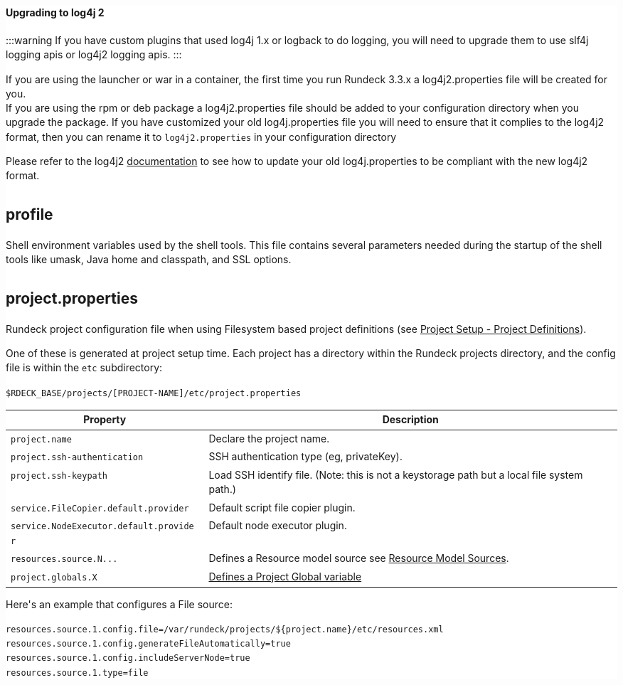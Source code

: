 #### Upgrading to log4j 2

:::warning
If you have custom plugins that used log4j 1.x or logback to do logging, you will need to upgrade them to use slf4j logging apis or log4j2 logging apis.
:::

If you are using the launcher or war in a container, the first time you run Rundeck 3.3.x a log4j2.properties file will be created for you.    
If you are using the rpm or deb package a log4j2.properties file should be added to your configuration directory when you upgrade the package.
If you have customized your old log4j.properties file you will need to ensure that it complies to the log4j2 format, then you can rename it to `log4j2.properties` in your configuration directory

Please refer to the log4j2 [documentation](https://logging.apache.org/log4j/2.x/manual/migration.html) to see how to update your old log4j.properties to be compliant with the new log4j2 format.

## profile

Shell environment variables used by the shell tools. This file
contains several parameters needed during the startup of the shell
tools like umask, Java home and classpath, and SSL options.

## project.properties

Rundeck project configuration file when using Filesystem based project definitions (see [Project Setup - Project Definitions](https://rundeck.org/docs/manual/projects/configuration.html)).

One of these is
generated at project setup time. Each project has a directory within the Rundeck projects directory, and the config file is within the `etc` subdirectory:

    $RDECK_BASE/projects/[PROJECT-NAME]/etc/project.properties

| Property | Description |
| --- | --- |
| `project.name`                           | Declare the project name. |
| `project.ssh-authentication`             | SSH authentication type (eg, privateKey). |
| `project.ssh-keypath`                    | Load SSH identify file. (Note: this is not a keystorage path but a local file system path.)|
| `service.FileCopier.default.provider`    | Default script file copier plugin. |
| `service.NodeExecutor.default.provider`  | Default node executor plugin. |
| `resources.source.N...`                  | Defines a Resource model source see [Resource Model Sources](/manual/projects/resource-model-sources/index.md). |
| `project.globals.X` | [Defines a Project Global variable](#project-global-execution-variables) |

Here's an example that configures a File source:

```properties
resources.source.1.config.file=/var/rundeck/projects/${project.name}/etc/resources.xml
resources.source.1.config.generateFileAutomatically=true
resources.source.1.config.includeServerNode=true
resources.source.1.type=file
```


[aclpolicy]: /manual/document-format-reference/aclpolicy-v10
[jaas]: https://wiki.eclipse.org/Jetty/Feature/JAAS
